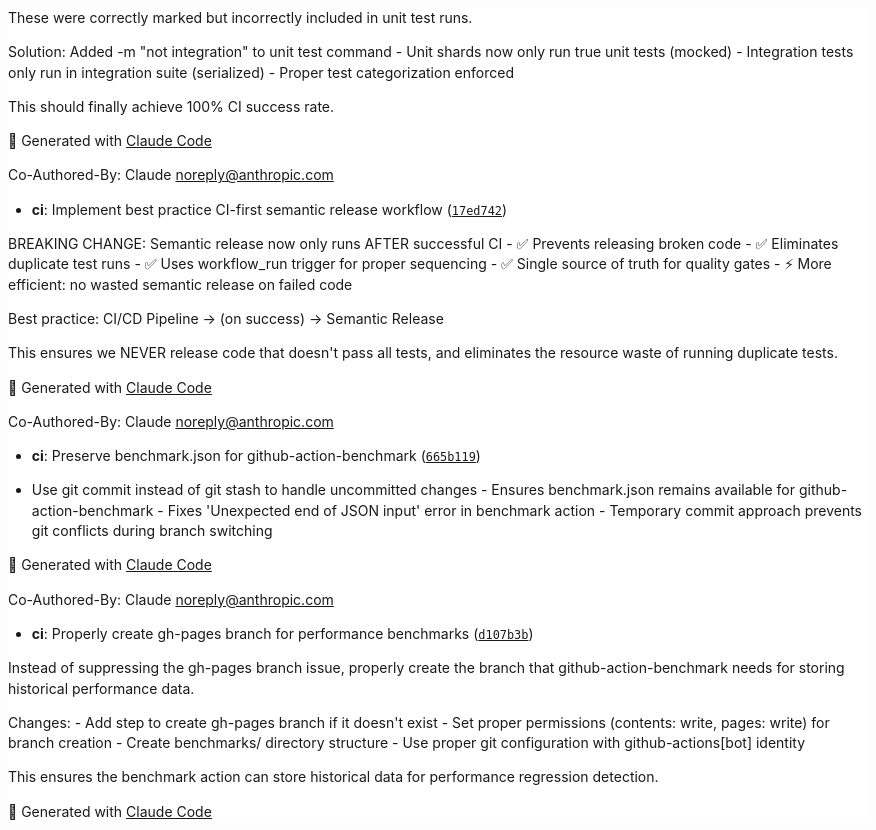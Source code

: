 These were correctly marked but incorrectly included in unit test runs.

Solution: Added -m "not integration" to unit test command - Unit shards now only run true unit tests
  (mocked) - Integration tests only run in integration suite (serialized) - Proper test
  categorization enforced

This should finally achieve 100% CI success rate.

🤖 Generated with [Claude Code](https://claude.ai/code)

Co-Authored-By: Claude <noreply@anthropic.com>

- **ci**: Implement best practice CI-first semantic release workflow
  ([`17ed742`](https://github.com/zachatkinson/csfrace-scrape-back/commit/17ed742c8a60032020b43651447fb1723f2707d0))

BREAKING CHANGE: Semantic release now only runs AFTER successful CI - ✅ Prevents releasing broken
  code - ✅ Eliminates duplicate test runs - ✅ Uses workflow_run trigger for proper sequencing - ✅
  Single source of truth for quality gates - ⚡ More efficient: no wasted semantic release on failed
  code

Best practice: CI/CD Pipeline → (on success) → Semantic Release

This ensures we NEVER release code that doesn't pass all tests, and eliminates the resource waste of
  running duplicate tests.

🤖 Generated with [Claude Code](https://claude.ai/code)

Co-Authored-By: Claude <noreply@anthropic.com>

- **ci**: Preserve benchmark.json for github-action-benchmark
  ([`665b119`](https://github.com/zachatkinson/csfrace-scrape-back/commit/665b119d6f6f6288a9d2e75b202772e0aa0feafb))

- Use git commit instead of git stash to handle uncommitted changes - Ensures benchmark.json remains
  available for github-action-benchmark - Fixes 'Unexpected end of JSON input' error in benchmark
  action - Temporary commit approach prevents git conflicts during branch switching

🤖 Generated with [Claude Code](https://claude.ai/code)

Co-Authored-By: Claude <noreply@anthropic.com>

- **ci**: Properly create gh-pages branch for performance benchmarks
  ([`d107b3b`](https://github.com/zachatkinson/csfrace-scrape-back/commit/d107b3b1b5ee3b4954f5506d91ee88c9f33b4a63))

Instead of suppressing the gh-pages branch issue, properly create the branch that
  github-action-benchmark needs for storing historical performance data.

Changes: - Add step to create gh-pages branch if it doesn't exist - Set proper permissions
  (contents: write, pages: write) for branch creation - Create benchmarks/ directory structure - Use
  proper git configuration with github-actions[bot] identity

This ensures the benchmark action can store historical data for performance regression detection.

🤖 Generated with [Claude Code](https://claude.ai/code)
